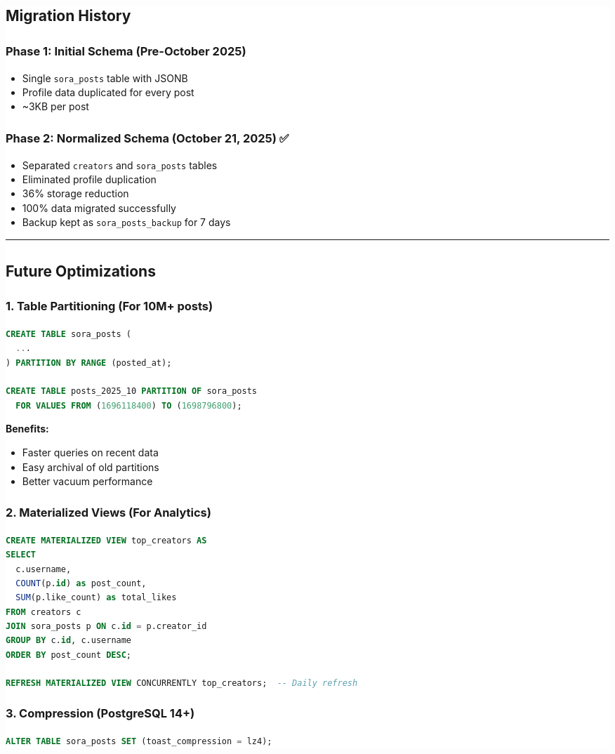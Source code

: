 
## Migration History

### Phase 1: Initial Schema (Pre-October 2025)
- Single `sora_posts` table with JSONB
- Profile data duplicated for every post
- ~3KB per post

### Phase 2: Normalized Schema (October 21, 2025) ✅
- Separated `creators` and `sora_posts` tables
- Eliminated profile duplication
- 36% storage reduction
- 100% data migrated successfully
- Backup kept as `sora_posts_backup` for 7 days

---

## Future Optimizations

### 1. Table Partitioning (For 10M+ posts)
```sql
CREATE TABLE sora_posts (
  ...
) PARTITION BY RANGE (posted_at);

CREATE TABLE posts_2025_10 PARTITION OF sora_posts
  FOR VALUES FROM (1696118400) TO (1698796800);
```

**Benefits:**
- Faster queries on recent data
- Easy archival of old partitions
- Better vacuum performance

### 2. Materialized Views (For Analytics)
```sql
CREATE MATERIALIZED VIEW top_creators AS
SELECT 
  c.username,
  COUNT(p.id) as post_count,
  SUM(p.like_count) as total_likes
FROM creators c
JOIN sora_posts p ON c.id = p.creator_id
GROUP BY c.id, c.username
ORDER BY post_count DESC;

REFRESH MATERIALIZED VIEW CONCURRENTLY top_creators;  -- Daily refresh
```

### 3. Compression (PostgreSQL 14+)
```sql
ALTER TABLE sora_posts SET (toast_compression = lz4);
```
